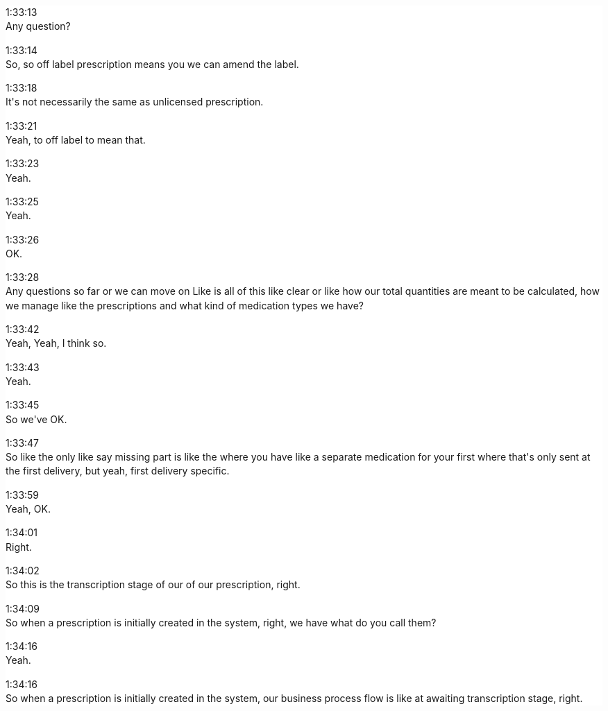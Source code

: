 1:33:13\
Any question?

1:33:14\
So, so off label prescription means you we can amend the label.

1:33:18\
It\'s not necessarily the same as unlicensed prescription.

1:33:21\
Yeah, to off label to mean that.

1:33:23\
Yeah.

1:33:25\
Yeah.

1:33:26\
OK.

1:33:28\
Any questions so far or we can move on Like is all of this like clear or
like how our total quantities are meant to be calculated, how we manage
like the prescriptions and what kind of medication types we have?

1:33:42\
Yeah, Yeah, I think so.

1:33:43\
Yeah.

1:33:45\
So we\'ve OK.

1:33:47\
So like the only like say missing part is like the where you have like a
separate medication for your first where that\'s only sent at the first
delivery, but yeah, first delivery specific.

1:33:59\
Yeah, OK.

1:34:01\
Right.

1:34:02\
So this is the transcription stage of our of our prescription, right.

1:34:09\
So when a prescription is initially created in the system, right, we
have what do you call them?

1:34:16\
Yeah.

1:34:16\
So when a prescription is initially created in the system, our business
process flow is like at awaiting transcription stage, right.
